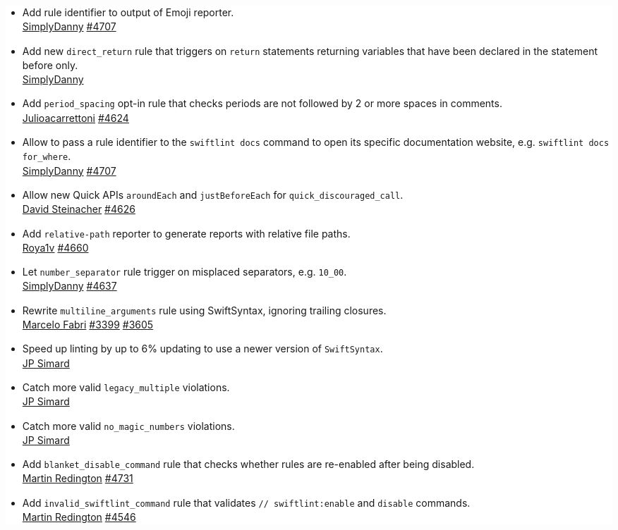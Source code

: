 * Add rule identifier to output of Emoji reporter.  
  [SimplyDanny](https://github.com/SimplyDanny)
  [#4707](https://github.com/realm/SwiftLint/issues/4707)

* Add new `direct_return` rule that triggers on `return` statements returning
  variables that have been declared in the statement before only.  
  [SimplyDanny](https://github.com/SimplyDanny)

* Add `period_spacing` opt-in rule that checks periods are not followed
  by 2 or more spaces in comments.  
  [Julioacarrettoni](https://github.com/Julioacarrettoni)
  [#4624](https://github.com/realm/SwiftLint/pull/4624)

* Allow to pass a rule identifier to the `swiftlint docs` command to open its
  specific documentation website, e.g. `swiftlint docs for_where`.  
  [SimplyDanny](https://github.com/SimplyDanny)
  [#4707](https://github.com/realm/SwiftLint/issues/4707)

* Allow new Quick APIs `aroundEach` and `justBeforeEach` for
  `quick_discouraged_call`.  
  [David Steinacher](https://github.com/stonko1994)
  [#4626](https://github.com/realm/SwiftLint/issues/4626)

* Add `relative-path` reporter to generate reports with relative file paths.  
  [Roya1v](https://github.com/roya1v)
  [#4660](https://github.com/realm/SwiftLint/issues/4660)

* Let `number_separator` rule trigger on misplaced separators, e.g. `10_00`.  
  [SimplyDanny](https://github.com/SimplyDanny)
  [#4637](https://github.com/realm/SwiftLint/issues/4637)

* Rewrite `multiline_arguments` rule using SwiftSyntax, ignoring trailing
  closures.  
  [Marcelo Fabri](https://github.com/marcelofabri)
  [#3399](https://github.com/realm/SwiftLint/issues/3399)
  [#3605](https://github.com/realm/SwiftLint/issues/3605)

* Speed up linting by up to 6% updating to use a newer version of
  `SwiftSyntax`.  
  [JP Simard](https://github.com/jpsim)

* Catch more valid `legacy_multiple` violations.  
  [JP Simard](https://github.com/jpsim)

* Catch more valid `no_magic_numbers` violations.  
  [JP Simard](https://github.com/jpsim)

* Add `blanket_disable_command` rule that checks whether
  rules are re-enabled after being disabled.  
  [Martin Redington](https://github.com/mildm8nnered)
  [#4731](https://github.com/realm/SwiftLint/pull/4731)

* Add `invalid_swiftlint_command` rule that validates
  `// swiftlint:enable` and `disable` commands.  
  [Martin Redington](https://github.com/mildm8nnered)
  [#4546](https://github.com/realm/SwiftLint/pull/4546)
